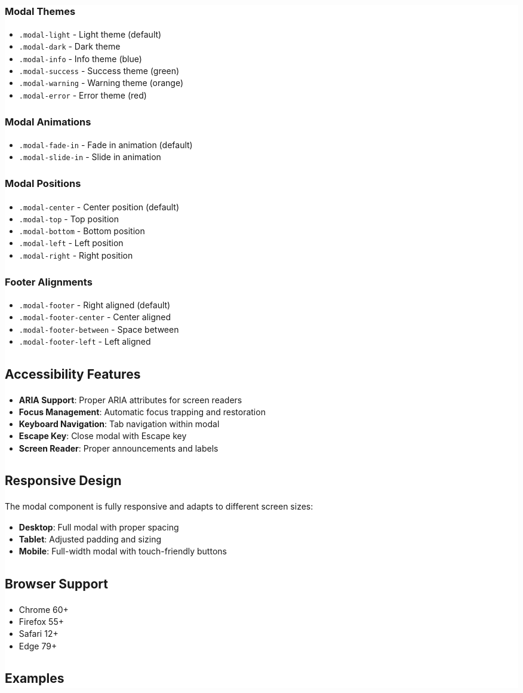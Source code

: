 ### Modal Themes
- `.modal-light` - Light theme (default)
- `.modal-dark` - Dark theme
- `.modal-info` - Info theme (blue)
- `.modal-success` - Success theme (green)
- `.modal-warning` - Warning theme (orange)
- `.modal-error` - Error theme (red)

### Modal Animations
- `.modal-fade-in` - Fade in animation (default)
- `.modal-slide-in` - Slide in animation

### Modal Positions
- `.modal-center` - Center position (default)
- `.modal-top` - Top position
- `.modal-bottom` - Bottom position
- `.modal-left` - Left position
- `.modal-right` - Right position

### Footer Alignments
- `.modal-footer` - Right aligned (default)
- `.modal-footer-center` - Center aligned
- `.modal-footer-between` - Space between
- `.modal-footer-left` - Left aligned

## Accessibility Features

- **ARIA Support**: Proper ARIA attributes for screen readers
- **Focus Management**: Automatic focus trapping and restoration
- **Keyboard Navigation**: Tab navigation within modal
- **Escape Key**: Close modal with Escape key
- **Screen Reader**: Proper announcements and labels

## Responsive Design

The modal component is fully responsive and adapts to different screen sizes:

- **Desktop**: Full modal with proper spacing
- **Tablet**: Adjusted padding and sizing
- **Mobile**: Full-width modal with touch-friendly buttons

## Browser Support

- Chrome 60+
- Firefox 55+
- Safari 12+
- Edge 79+

## Examples

